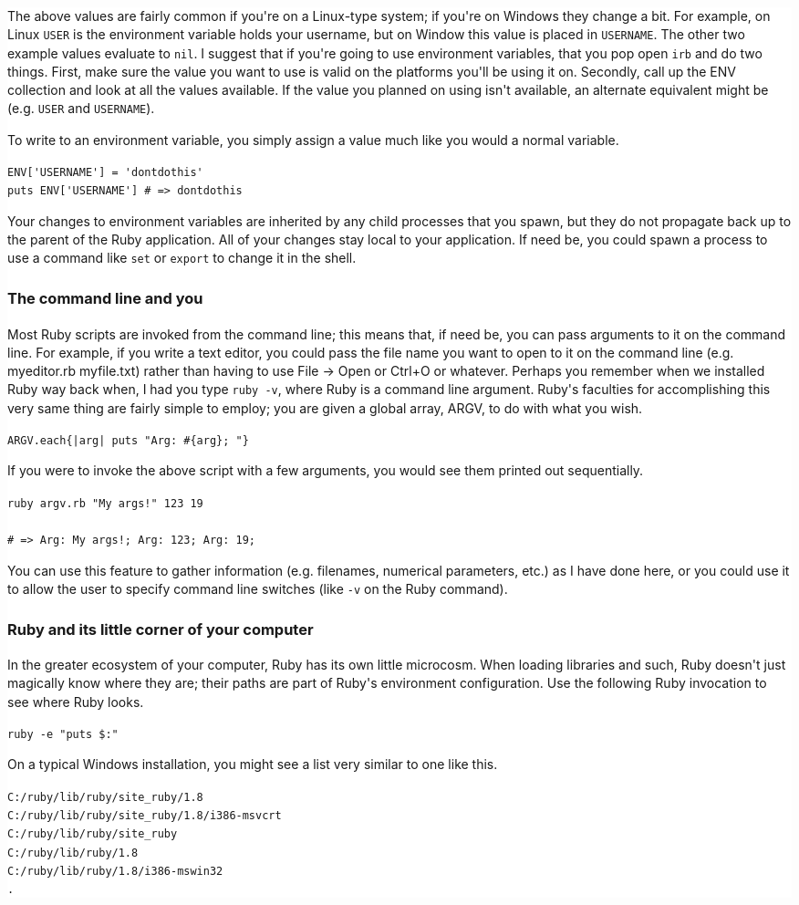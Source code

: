 The above values are fairly common if you're on a Linux-type system; if you're on Windows they change a bit.  For example, on Linux `USER` is the environment variable holds your username, but on Window this value is placed in `USERNAME`. The other two example values evaluate to `nil`. I suggest that if you're going to use environment variables, that you pop open `irb` and do two things.  First, make sure the value you want to use is valid on the platforms you'll be using it on.  Secondly, call up the ENV collection and look at all the values available.  If the value you planned on using isn't available, an alternate equivalent might be (e.g. `USER` and `USERNAME`).

To write to an environment variable, you simply assign a value much like you would a normal variable.

	ENV['USERNAME'] = 'dontdothis'	
	puts ENV['USERNAME'] # => dontdothis

Your changes to environment variables are inherited by any child processes that you spawn, but they do not propagate back up to the parent of the Ruby application. All of your changes stay local to your application.  If need be, you could spawn a process to use a command like `set` or `export` to change it in the shell.

### The command line and you

Most Ruby scripts are invoked from the command line; this means that, if need be, you can pass arguments to it on the command line.  For example, if you write a text editor, you could pass the file name you want to open to it on the command line (e.g. myeditor.rb myfile.txt) rather than having to use File -&gt; Open or Ctrl+O or whatever.   Perhaps you remember when we installed Ruby way back when, I had you type `ruby -v`, where Ruby is a command line argument. Ruby's faculties for accomplishing this very same thing are fairly simple to employ; you are given a global array, ARGV, to do with what you wish.

	ARGV.each{|arg| puts "Arg: #{arg}; "}

If you were to invoke the above script with a few arguments, you would see them printed out sequentially.

	ruby argv.rb "My args!" 123 19

	# => Arg: My args!; Arg: 123; Arg: 19;

You can use this feature to gather information (e.g. filenames, numerical parameters, etc.) as I have done here, or you could use it to allow the user to specify command line switches (like `-v` on the Ruby command).

### Ruby and its little corner of your computer

In the greater ecosystem of your computer, Ruby has its own little microcosm.  When loading libraries and such, Ruby doesn't just magically know where they are; their paths are part of Ruby's environment configuration.  Use the following Ruby invocation to see where Ruby looks.

	ruby -e "puts $:"

On a typical Windows installation, you might see a list very similar to one like this.

	C:/ruby/lib/ruby/site_ruby/1.8
	C:/ruby/lib/ruby/site_ruby/1.8/i386-msvcrt
	C:/ruby/lib/ruby/site_ruby
	C:/ruby/lib/ruby/1.8
	C:/ruby/lib/ruby/1.8/i386-mswin32
	.
